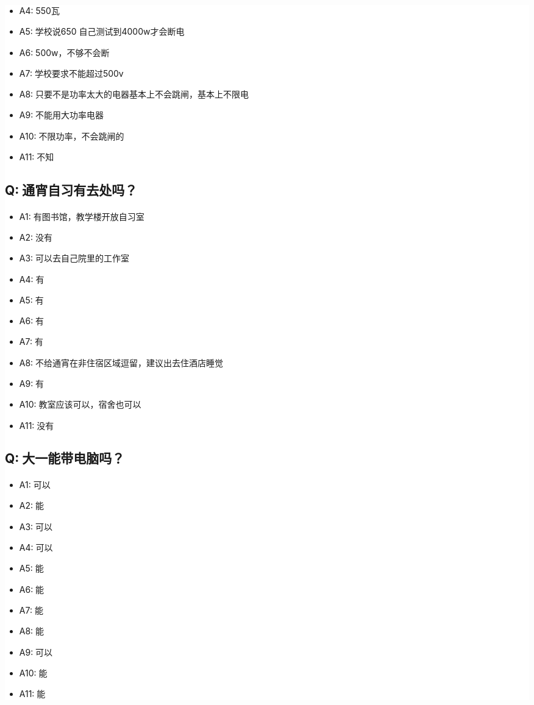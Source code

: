 - A4: 550瓦

- A5: 学校说650 自己测试到4000w才会断电

- A6: 500w，不够不会断

- A7: 学校要求不能超过500v

- A8: 只要不是功率太大的电器基本上不会跳闸，基本上不限电

- A9: 不能用大功率电器

- A10: 不限功率，不会跳闸的

- A11: 不知

## Q: 通宵自习有去处吗？

- A1: 有图书馆，教学楼开放自习室

- A2: 没有

- A3: 可以去自己院里的工作室

- A4: 有

- A5: 有

- A6: 有

- A7: 有

- A8: 不给通宵在非住宿区域逗留，建议出去住酒店睡觉

- A9: 有

- A10: 教室应该可以，宿舍也可以

- A11: 没有

## Q: 大一能带电脑吗？

- A1: 可以

- A2: 能

- A3: 可以

- A4: 可以

- A5: 能

- A6: 能

- A7: 能

- A8: 能

- A9: 可以

- A10: 能

- A11: 能
